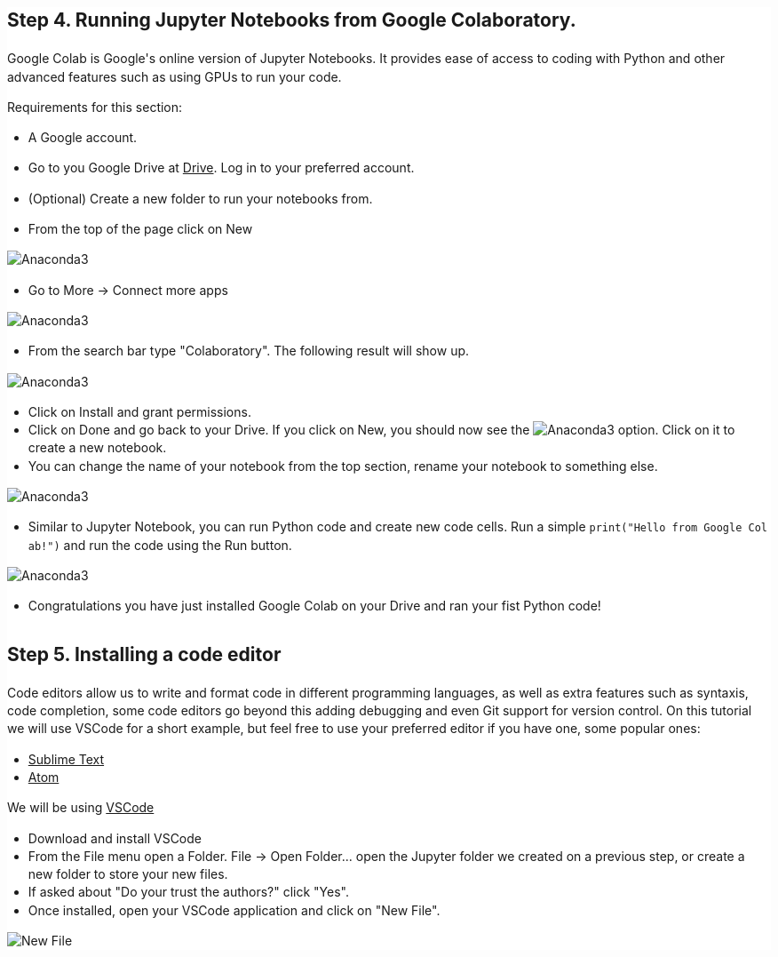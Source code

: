 ## Step 4. Running Jupyter Notebooks from Google Colaboratory.
Google Colab is Google's online version of Jupyter Notebooks. It provides ease of access to coding with Python and other advanced features such as using GPUs to run your code.

Requirements for this section:
- A Google account.

- Go to you Google Drive at [Drive](drive.google.com). Log in to your preferred account.
- (Optional) Create a new folder to run your notebooks from.
- From the top of the page click on New

![Anaconda3](images/new_g.png)

- Go to More -> Connect more apps

![Anaconda3](images/more_apps.png)

- From the search bar type "Colaboratory". The following result will show up.

![Anaconda3](images/collab.png)

- Click on Install and grant permissions.
- Click on Done and go back to your Drive. If you click on New, you should now see the ![Anaconda3](images/colab_new.png) option. Click on it to create a new notebook.
- You can change the name of your notebook from the top section, rename your notebook to something else.

![Anaconda3](images/first_notebook.png)

- Similar to Jupyter Notebook, you can run Python code and create new code cells. Run a simple `print("Hello from Google Colab!")` and run the code using the Run button.

![Anaconda3](images/colab_out.png)

- Congratulations you have just installed Google Colab on your Drive and ran your fist Python code!

## Step 5. Installing a code editor
Code editors allow us to write and format code in different programming languages, as well as extra features such as syntaxis, code completion, some code editors go beyond this adding debugging and even Git support for version control. On this tutorial we will use VSCode for a short example, but feel free to use your preferred editor if you have one, some popular ones:
- [Sublime Text](http://www.sublimetext.com/)
- [Atom](https://atom.io/)

We will be using [VSCode](https://code.visualstudio.com/)
- Download and install VSCode
- From the File menu open a Folder. File -> Open Folder... open the Jupyter folder we created on a previous step, or create a new folder to store your new files.
- If asked about "Do your trust the authors?" click "Yes".
- Once installed, open your VSCode application and click on "New File".

![New File](images/new_file.png)
